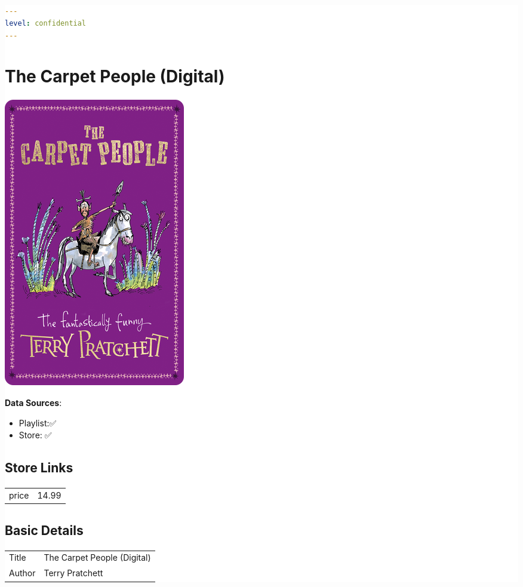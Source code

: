 ```yaml
---
level: confidential
---
```

# The Carpet People (Digital)

![card_[8IWBT].png](../../img/cards/card_[8IWBT].png)

**Data Sources**: 

- Playlist:✅
- Store: ✅


## Store Links

|  |  |
| - | - |
| price | 14.99 |


## Basic Details

|  |  |
| - | - |
| Title | The Carpet People (Digital) |
| Author | Terry Pratchett |
